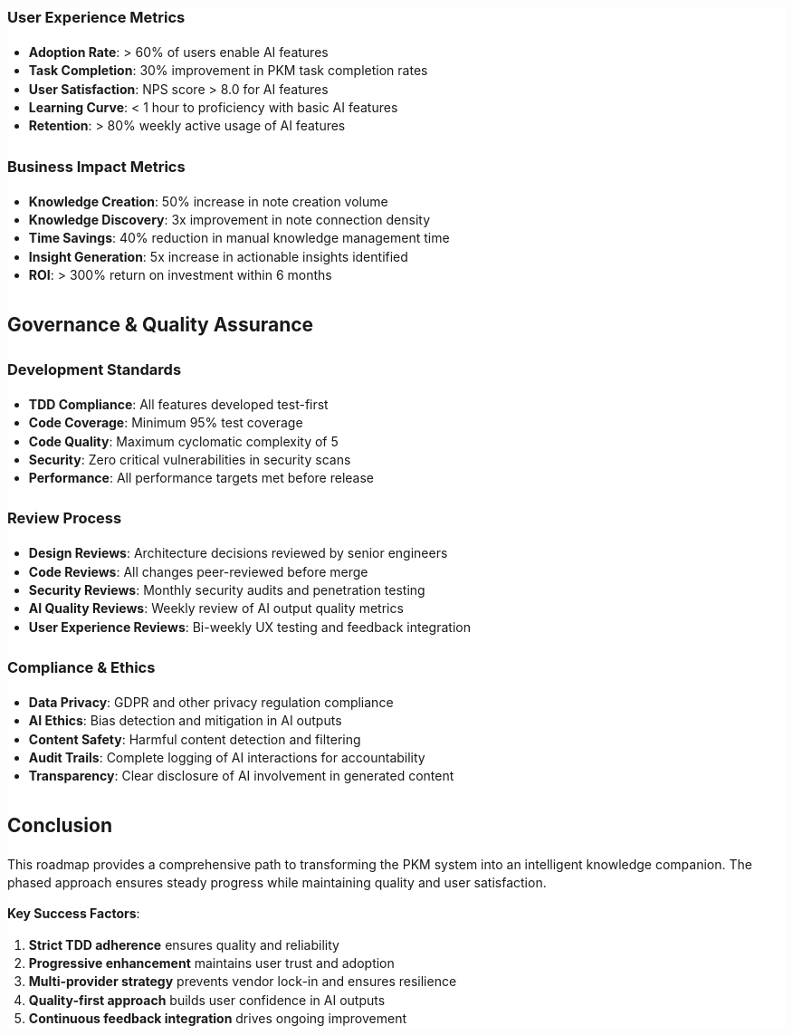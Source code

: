 ### User Experience Metrics  
- **Adoption Rate**: > 60% of users enable AI features
- **Task Completion**: 30% improvement in PKM task completion rates
- **User Satisfaction**: NPS score > 8.0 for AI features
- **Learning Curve**: < 1 hour to proficiency with basic AI features
- **Retention**: > 80% weekly active usage of AI features

### Business Impact Metrics
- **Knowledge Creation**: 50% increase in note creation volume
- **Knowledge Discovery**: 3x improvement in note connection density
- **Time Savings**: 40% reduction in manual knowledge management time
- **Insight Generation**: 5x increase in actionable insights identified
- **ROI**: > 300% return on investment within 6 months

## Governance & Quality Assurance

### Development Standards
- **TDD Compliance**: All features developed test-first
- **Code Coverage**: Minimum 95% test coverage
- **Code Quality**: Maximum cyclomatic complexity of 5
- **Security**: Zero critical vulnerabilities in security scans
- **Performance**: All performance targets met before release

### Review Process
- **Design Reviews**: Architecture decisions reviewed by senior engineers
- **Code Reviews**: All changes peer-reviewed before merge
- **Security Reviews**: Monthly security audits and penetration testing
- **AI Quality Reviews**: Weekly review of AI output quality metrics
- **User Experience Reviews**: Bi-weekly UX testing and feedback integration

### Compliance & Ethics
- **Data Privacy**: GDPR and other privacy regulation compliance
- **AI Ethics**: Bias detection and mitigation in AI outputs
- **Content Safety**: Harmful content detection and filtering
- **Audit Trails**: Complete logging of AI interactions for accountability
- **Transparency**: Clear disclosure of AI involvement in generated content

## Conclusion

This roadmap provides a comprehensive path to transforming the PKM system into an intelligent knowledge companion. The phased approach ensures steady progress while maintaining quality and user satisfaction.

**Key Success Factors**:
1. **Strict TDD adherence** ensures quality and reliability
2. **Progressive enhancement** maintains user trust and adoption
3. **Multi-provider strategy** prevents vendor lock-in and ensures resilience  
4. **Quality-first approach** builds user confidence in AI outputs
5. **Continuous feedback integration** drives ongoing improvement
